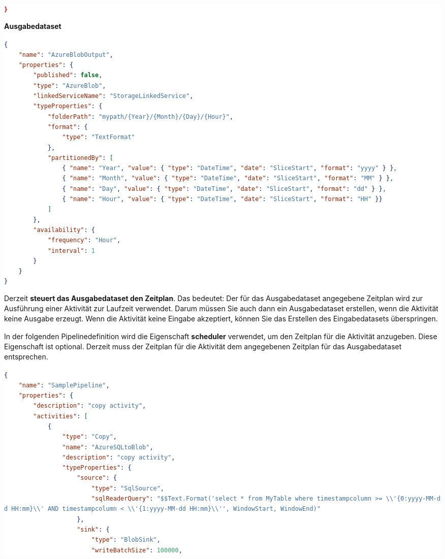 ```json
}
```


**Ausgabedataset**

```json
{
    "name": "AzureBlobOutput",
    "properties": {
        "published": false,
        "type": "AzureBlob",
        "linkedServiceName": "StorageLinkedService",
        "typeProperties": {
            "folderPath": "mypath/{Year}/{Month}/{Day}/{Hour}",
            "format": {
                "type": "TextFormat"
            },
            "partitionedBy": [
                { "name": "Year", "value": { "type": "DateTime", "date": "SliceStart", "format": "yyyy" } },
                { "name": "Month", "value": { "type": "DateTime", "date": "SliceStart", "format": "MM" } },
                { "name": "Day", "value": { "type": "DateTime", "date": "SliceStart", "format": "dd" } },
                { "name": "Hour", "value": { "type": "DateTime", "date": "SliceStart", "format": "HH" }}
            ]
        },
        "availability": {
            "frequency": "Hour",
            "interval": 1
        }
    }
}
```

Derzeit **steuert das Ausgabedataset den Zeitplan**. Das bedeutet: Der für das Ausgabedataset angegebene Zeitplan wird zur Ausführung einer Aktivität zur Laufzeit verwendet. Darum müssen Sie auch dann ein Ausgabedataset erstellen, wenn die Aktivität keine Ausgabe erzeugt. Wenn die Aktivität keine Eingabe akzeptiert, können Sie das Erstellen des Eingabedatasets überspringen. 

In der folgenden Pipelinedefinition wird die Eigenschaft **scheduler** verwendet, um den Zeitplan für die Aktivität anzugeben. Diese Eigenschaft ist optional. Derzeit muss der Zeitplan für die Aktivität dem angegebenen Zeitplan für das Ausgabedataset entsprechen.
 
```json
{
    "name": "SamplePipeline",
    "properties": {
        "description": "copy activity",
        "activities": [
            {
                "type": "Copy",
                "name": "AzureSQLtoBlob",
                "description": "copy activity",
                "typeProperties": {
                    "source": {
                        "type": "SqlSource",
                        "sqlReaderQuery": "$$Text.Format('select * from MyTable where timestampcolumn >= \\'{0:yyyy-MM-dd HH:mm}\\' AND timestampcolumn < \\'{1:yyyy-MM-dd HH:mm}\\'', WindowStart, WindowEnd)"
                    },
                    "sink": {
                        "type": "BlobSink",
                        "writeBatchSize": 100000,
```